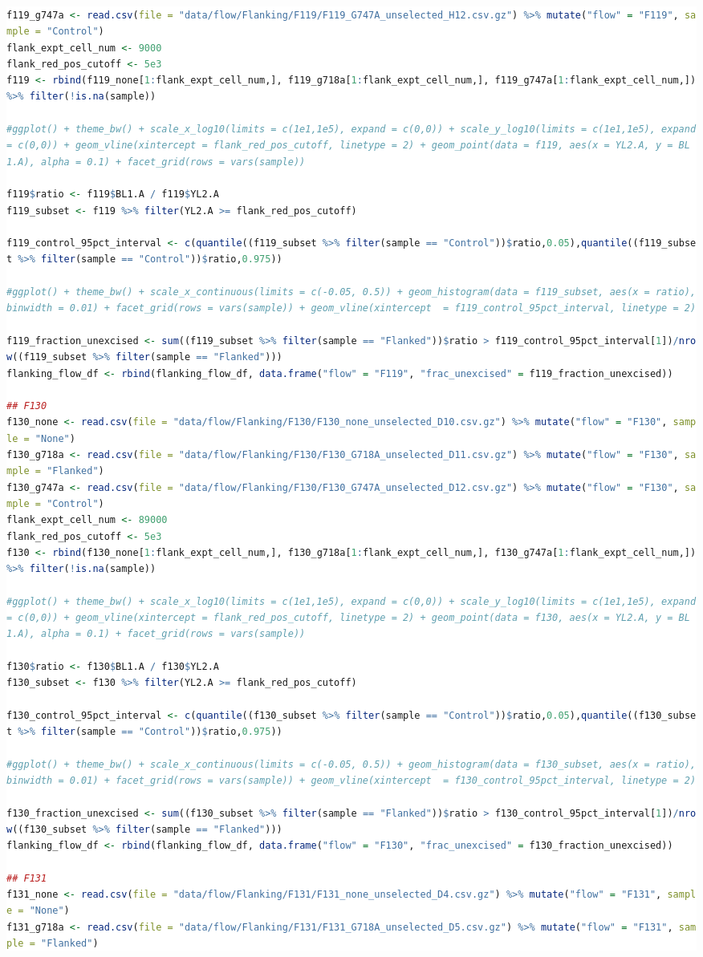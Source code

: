 ``` r
f119_g747a <- read.csv(file = "data/flow/Flanking/F119/F119_G747A_unselected_H12.csv.gz") %>% mutate("flow" = "F119", sample = "Control")
flank_expt_cell_num <- 9000
flank_red_pos_cutoff <- 5e3
f119 <- rbind(f119_none[1:flank_expt_cell_num,], f119_g718a[1:flank_expt_cell_num,], f119_g747a[1:flank_expt_cell_num,]) %>% filter(!is.na(sample))

#ggplot() + theme_bw() + scale_x_log10(limits = c(1e1,1e5), expand = c(0,0)) + scale_y_log10(limits = c(1e1,1e5), expand = c(0,0)) + geom_vline(xintercept = flank_red_pos_cutoff, linetype = 2) + geom_point(data = f119, aes(x = YL2.A, y = BL1.A), alpha = 0.1) + facet_grid(rows = vars(sample))

f119$ratio <- f119$BL1.A / f119$YL2.A
f119_subset <- f119 %>% filter(YL2.A >= flank_red_pos_cutoff)

f119_control_95pct_interval <- c(quantile((f119_subset %>% filter(sample == "Control"))$ratio,0.05),quantile((f119_subset %>% filter(sample == "Control"))$ratio,0.975))

#ggplot() + theme_bw() + scale_x_continuous(limits = c(-0.05, 0.5)) + geom_histogram(data = f119_subset, aes(x = ratio), binwidth = 0.01) + facet_grid(rows = vars(sample)) + geom_vline(xintercept  = f119_control_95pct_interval, linetype = 2)

f119_fraction_unexcised <- sum((f119_subset %>% filter(sample == "Flanked"))$ratio > f119_control_95pct_interval[1])/nrow((f119_subset %>% filter(sample == "Flanked")))
flanking_flow_df <- rbind(flanking_flow_df, data.frame("flow" = "F119", "frac_unexcised" = f119_fraction_unexcised))

## F130
f130_none <- read.csv(file = "data/flow/Flanking/F130/F130_none_unselected_D10.csv.gz") %>% mutate("flow" = "F130", sample = "None")
f130_g718a <- read.csv(file = "data/flow/Flanking/F130/F130_G718A_unselected_D11.csv.gz") %>% mutate("flow" = "F130", sample = "Flanked")
f130_g747a <- read.csv(file = "data/flow/Flanking/F130/F130_G747A_unselected_D12.csv.gz") %>% mutate("flow" = "F130", sample = "Control")
flank_expt_cell_num <- 89000
flank_red_pos_cutoff <- 5e3
f130 <- rbind(f130_none[1:flank_expt_cell_num,], f130_g718a[1:flank_expt_cell_num,], f130_g747a[1:flank_expt_cell_num,]) %>% filter(!is.na(sample))

#ggplot() + theme_bw() + scale_x_log10(limits = c(1e1,1e5), expand = c(0,0)) + scale_y_log10(limits = c(1e1,1e5), expand = c(0,0)) + geom_vline(xintercept = flank_red_pos_cutoff, linetype = 2) + geom_point(data = f130, aes(x = YL2.A, y = BL1.A), alpha = 0.1) + facet_grid(rows = vars(sample))

f130$ratio <- f130$BL1.A / f130$YL2.A
f130_subset <- f130 %>% filter(YL2.A >= flank_red_pos_cutoff)

f130_control_95pct_interval <- c(quantile((f130_subset %>% filter(sample == "Control"))$ratio,0.05),quantile((f130_subset %>% filter(sample == "Control"))$ratio,0.975))

#ggplot() + theme_bw() + scale_x_continuous(limits = c(-0.05, 0.5)) + geom_histogram(data = f130_subset, aes(x = ratio), binwidth = 0.01) + facet_grid(rows = vars(sample)) + geom_vline(xintercept  = f130_control_95pct_interval, linetype = 2)

f130_fraction_unexcised <- sum((f130_subset %>% filter(sample == "Flanked"))$ratio > f130_control_95pct_interval[1])/nrow((f130_subset %>% filter(sample == "Flanked")))
flanking_flow_df <- rbind(flanking_flow_df, data.frame("flow" = "F130", "frac_unexcised" = f130_fraction_unexcised))

## F131
f131_none <- read.csv(file = "data/flow/Flanking/F131/F131_none_unselected_D4.csv.gz") %>% mutate("flow" = "F131", sample = "None")
f131_g718a <- read.csv(file = "data/flow/Flanking/F131/F131_G718A_unselected_D5.csv.gz") %>% mutate("flow" = "F131", sample = "Flanked")
```